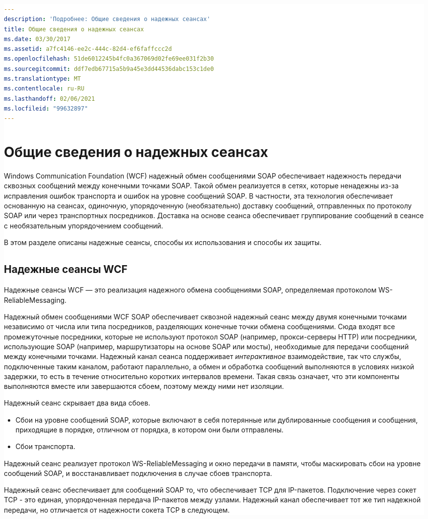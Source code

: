 ```yaml
---
description: 'Подробнее: Общие сведения о надежных сеансах'
title: Общие сведения о надежных сеансах
ms.date: 03/30/2017
ms.assetid: a7fc4146-ee2c-444c-82d4-ef6faffccc2d
ms.openlocfilehash: 51de6012245b4fc0a367069d02fe69ee031f2b30
ms.sourcegitcommit: ddf7edb67715a5b9a45e3dd44536dabc153c1de0
ms.translationtype: MT
ms.contentlocale: ru-RU
ms.lasthandoff: 02/06/2021
ms.locfileid: "99632897"
---
```

# <a name="reliable-sessions-overview"></a>Общие сведения о надежных сеансах

Windows Communication Foundation (WCF) надежный обмен сообщениями SOAP обеспечивает надежность передачи сквозных сообщений между конечными точками SOAP. Такой обмен реализуется в сетях, которые ненадежны из-за исправления ошибок транспорта и ошибок на уровне сообщений SOAP. В частности, эта технология обеспечивает основанную на сеансах, одиночную, упорядоченную (необязательно) доставку сообщений, отправленных по протоколу SOAP или через транспортных посредников. Доставка на основе сеанса обеспечивает группирование сообщений в сеансе с необязательным упорядочением сообщений.

В этом разделе описаны надежные сеансы, способы их использования и способы их защиты.

## <a name="wcf-reliable-sessions"></a>Надежные сеансы WCF

Надежные сеансы WCF — это реализация надежного обмена сообщениями SOAP, определяемая протоколом WS-ReliableMessaging.

Надежный обмен сообщениями WCF SOAP обеспечивает сквозной надежный сеанс между двумя конечными точками независимо от числа или типа посредников, разделяющих конечные точки обмена сообщениями. Сюда входят все промежуточные посредники, которые не используют протокол SOAP (например, прокси-серверы HTTP) или посредники, использующие SOAP (например, маршрутизаторы на основе SOAP или мосты), необходимые для передачи сообщений между конечными точками. Надежный канал сеанса поддерживает *интерактивное* взаимодействие, так что службы, подключенные таким каналом, работают параллельно, а обмен и обработка сообщений выполняются в условиях низкой задержки, то есть в течение относительно коротких интервалов времени. Такая связь означает, что эти компоненты выполняются вместе или завершаются сбоем, поэтому между ними нет изоляции.

Надежный сеанс скрывает два вида сбоев.

- Сбои на уровне сообщений SOAP, которые включают в себя потерянные или дублированные сообщения и сообщения, приходящие в порядке, отличном от порядка, в котором они были отправлены.

- Сбои транспорта.

Надежный сеанс реализует протокол WS-ReliableMessaging и окно передачи в памяти, чтобы маскировать сбои на уровне сообщений SOAP, и восстанавливает подключения в случае сбоев транспорта.

Надежный сеанс обеспечивает для сообщений SOAP то, что обеспечивает TCP для IP-пакетов. Подключение через сокет TCP - это единая, упорядоченная передача IP-пакетов между узлами. Надежный канал обеспечивает тот же тип надежной передачи, но отличается от надежности сокета TCP в следующем.
